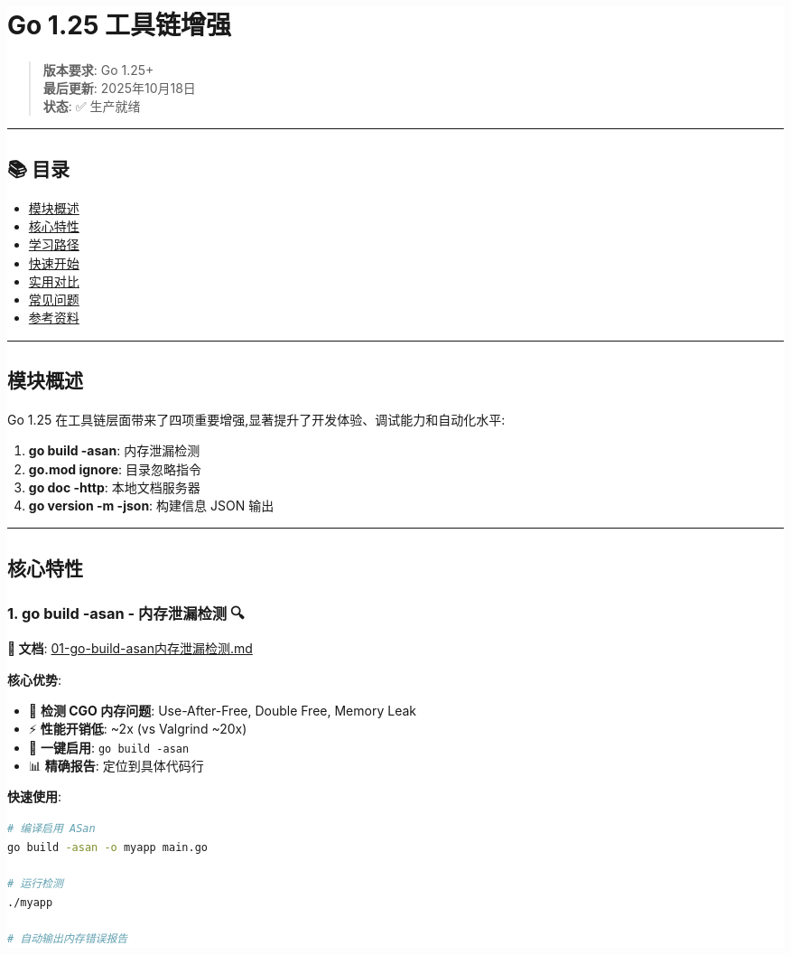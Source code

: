 # Go 1.25 工具链增强

> **版本要求**: Go 1.25+  
> **最后更新**: 2025年10月18日  
> **状态**: ✅ 生产就绪

---

## 📚 目录

- [模块概述](#模块概述)
- [核心特性](#核心特性)
- [学习路径](#学习路径)
- [快速开始](#快速开始)
- [实用对比](#实用对比)
- [常见问题](#常见问题)
- [参考资料](#参考资料)

---

## 模块概述

Go 1.25 在工具链层面带来了四项重要增强,显著提升了开发体验、调试能力和自动化水平:

1. **go build -asan**: 内存泄漏检测
2. **go.mod ignore**: 目录忽略指令
3. **go doc -http**: 本地文档服务器
4. **go version -m -json**: 构建信息 JSON 输出

---

## 核心特性

### 1. go build -asan - 内存泄漏检测 🔍

**📄 文档**: [01-go-build-asan内存泄漏检测.md](./01-go-build-asan内存泄漏检测.md)

**核心优势**:

- 🎯 **检测 CGO 内存问题**: Use-After-Free, Double Free, Memory Leak
- ⚡ **性能开销低**: ~2x (vs Valgrind ~20x)
- 🔧 **一键启用**: `go build -asan`
- 📊 **精确报告**: 定位到具体代码行

**快速使用**:

```bash
# 编译启用 ASan
go build -asan -o myapp main.go

# 运行检测
./myapp

# 自动输出内存错误报告
```
